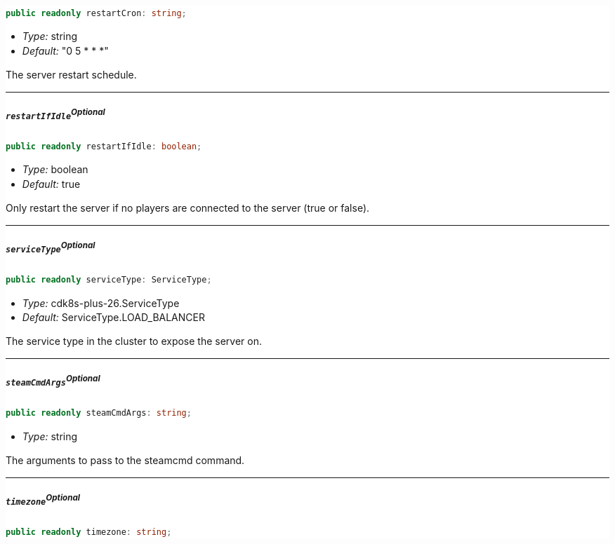 ```typescript
public readonly restartCron: string;
```

- *Type:* string
- *Default:* "0 5 * * *"

The server restart schedule.

---

##### `restartIfIdle`<sup>Optional</sup> <a name="restartIfIdle" id="@awlsring/cdk8s-valheim.ServerProps.property.restartIfIdle"></a>

```typescript
public readonly restartIfIdle: boolean;
```

- *Type:* boolean
- *Default:* true

Only restart the server if no players are connected to the server (true or false).

---

##### `serviceType`<sup>Optional</sup> <a name="serviceType" id="@awlsring/cdk8s-valheim.ServerProps.property.serviceType"></a>

```typescript
public readonly serviceType: ServiceType;
```

- *Type:* cdk8s-plus-26.ServiceType
- *Default:* ServiceType.LOAD_BALANCER

The service type in the cluster to expose the server on.

---

##### `steamCmdArgs`<sup>Optional</sup> <a name="steamCmdArgs" id="@awlsring/cdk8s-valheim.ServerProps.property.steamCmdArgs"></a>

```typescript
public readonly steamCmdArgs: string;
```

- *Type:* string

The arguments to pass to the steamcmd command.

---

##### `timezone`<sup>Optional</sup> <a name="timezone" id="@awlsring/cdk8s-valheim.ServerProps.property.timezone"></a>

```typescript
public readonly timezone: string;
```

